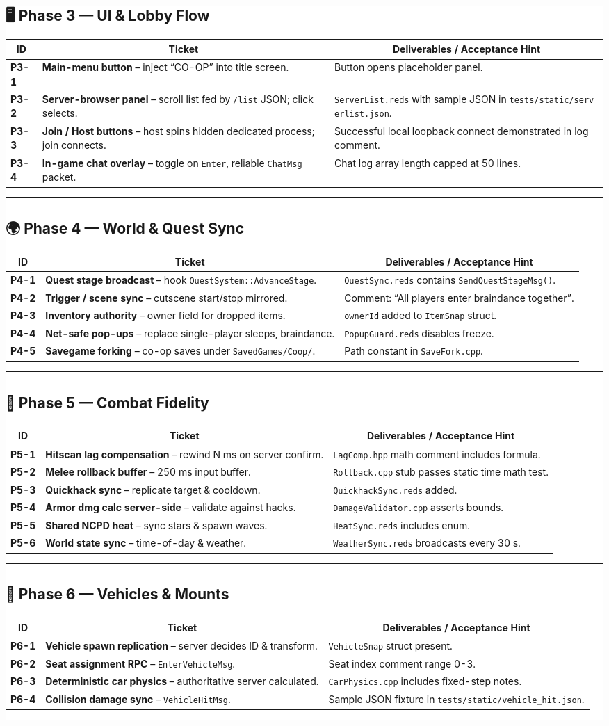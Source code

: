 
## 🖥️ Phase 3 — UI & Lobby Flow

| ID  | Ticket | Deliverables / Acceptance Hint |
|-----|--------|--------------------------------|
| **P3-1** | **Main-menu button** – inject “CO-OP” into title screen. | Button opens placeholder panel. |
| **P3-2** | **Server-browser panel** – scroll list fed by `/list` JSON; click selects. | `ServerList.reds` with sample JSON in `tests/static/serverlist.json`. |
| **P3-3** | **Join / Host buttons** – host spins hidden dedicated process; join connects. | Successful local loopback connect demonstrated in log comment. |
| **P3-4** | **In-game chat overlay** – toggle on `Enter`, reliable `ChatMsg` packet. | Chat log array length capped at 50 lines. |

---

## 🌍 Phase 4 — World & Quest Sync

| ID  | Ticket | Deliverables / Acceptance Hint |
|-----|--------|--------------------------------|
| **P4-1** | **Quest stage broadcast** – hook `QuestSystem::AdvanceStage`. | `QuestSync.reds` contains `SendQuestStageMsg()`. |
| **P4-2** | **Trigger / scene sync** – cutscene start/stop mirrored. | Comment: “All players enter braindance together”. |
| **P4-3** | **Inventory authority** – owner field for dropped items. | `ownerId` added to `ItemSnap` struct. |
| **P4-4** | **Net-safe pop-ups** – replace single-player sleeps, braindance. | `PopupGuard.reds` disables freeze. |
| **P4-5** | **Savegame forking** – co-op saves under `SavedGames/Coop/`. | Path constant in `SaveFork.cpp`. |

---

## 🔫 Phase 5 — Combat Fidelity

| ID  | Ticket | Deliverables / Acceptance Hint |
|-----|--------|--------------------------------|
| **P5-1** | **Hitscan lag compensation** – rewind N ms on server confirm. | `LagComp.hpp` math comment includes formula. |
| **P5-2** | **Melee rollback buffer** – 250 ms input buffer. | `Rollback.cpp` stub passes static time math test. |
| **P5-3** | **Quickhack sync** – replicate target & cooldown. | `QuickhackSync.reds` added. |
| **P5-4** | **Armor dmg calc server-side** – validate against hacks. | `DamageValidator.cpp` asserts bounds. |
| **P5-5** | **Shared NCPD heat** – sync stars & spawn waves. | `HeatSync.reds` includes enum. |
| **P5-6** | **World state sync** – time-of-day & weather. | `WeatherSync.reds` broadcasts every 30 s. |

---

## 🚗 Phase 6 — Vehicles & Mounts

| ID  | Ticket | Deliverables / Acceptance Hint |
|-----|--------|--------------------------------|
| **P6-1** | **Vehicle spawn replication** – server decides ID & transform. | `VehicleSnap` struct present. |
| **P6-2** | **Seat assignment RPC** – `EnterVehicleMsg`. | Seat index comment range 0-3. |
| **P6-3** | **Deterministic car physics** – authoritative server calculated. | `CarPhysics.cpp` includes fixed-step notes. |
| **P6-4** | **Collision damage sync** – `VehicleHitMsg`. | Sample JSON fixture in `tests/static/vehicle_hit.json`. |

---